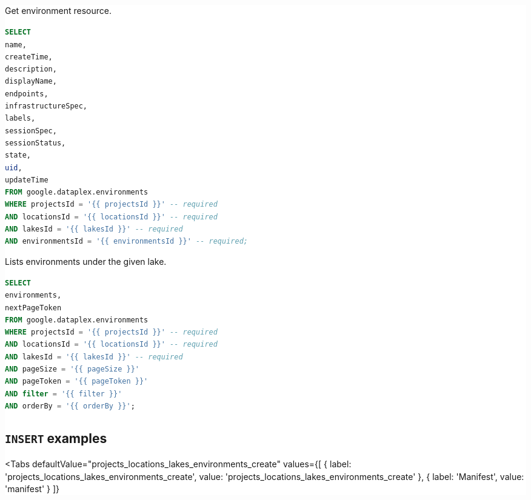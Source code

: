 Get environment resource.

```sql
SELECT
name,
createTime,
description,
displayName,
endpoints,
infrastructureSpec,
labels,
sessionSpec,
sessionStatus,
state,
uid,
updateTime
FROM google.dataplex.environments
WHERE projectsId = '{{ projectsId }}' -- required
AND locationsId = '{{ locationsId }}' -- required
AND lakesId = '{{ lakesId }}' -- required
AND environmentsId = '{{ environmentsId }}' -- required;
```
</TabItem>
<TabItem value="projects_locations_lakes_environments_list">

Lists environments under the given lake.

```sql
SELECT
environments,
nextPageToken
FROM google.dataplex.environments
WHERE projectsId = '{{ projectsId }}' -- required
AND locationsId = '{{ locationsId }}' -- required
AND lakesId = '{{ lakesId }}' -- required
AND pageSize = '{{ pageSize }}'
AND pageToken = '{{ pageToken }}'
AND filter = '{{ filter }}'
AND orderBy = '{{ orderBy }}';
```
</TabItem>
</Tabs>


## `INSERT` examples

<Tabs
    defaultValue="projects_locations_lakes_environments_create"
    values={[
        { label: 'projects_locations_lakes_environments_create', value: 'projects_locations_lakes_environments_create' },
        { label: 'Manifest', value: 'manifest' }
    ]}
>
<TabItem value="projects_locations_lakes_environments_create">
